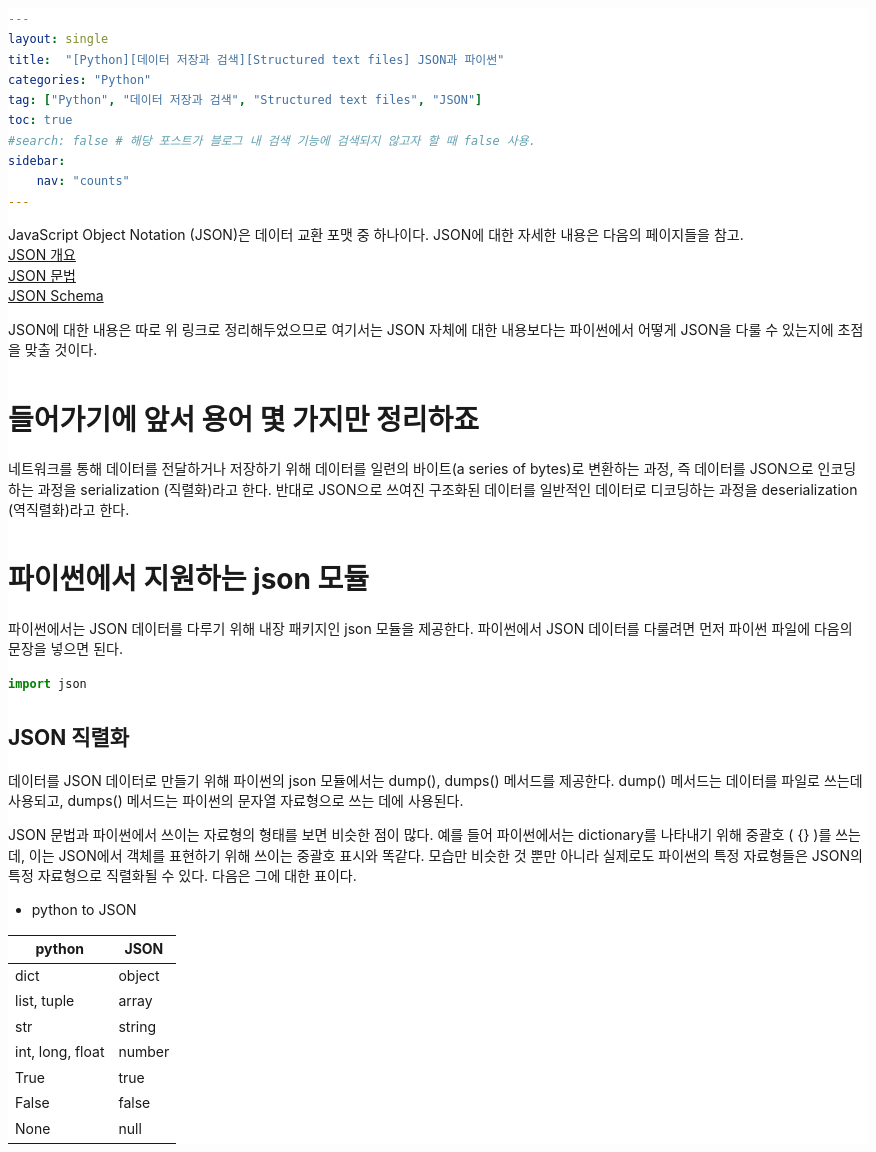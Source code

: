 ```yaml
---
layout: single
title:  "[Python][데이터 저장과 검색][Structured text files] JSON과 파이썬"
categories: "Python"
tag: ["Python", "데이터 저장과 검색", "Structured text files", "JSON"]
toc: true
#search: false # 해당 포스트가 블로그 내 검색 기능에 검색되지 않고자 할 때 false 사용.
sidebar:
    nav: "counts"
---
```


JavaScript Object Notation (JSON)은 데이터 교환 포맷 중 하나이다. JSON에 대한 자세한 내용은 다음의 페이지들을 참고.   
[JSON 개요](/json/json-introduction/)  
[JSON 문법](/json/json-syntax/)  
[JSON Schema](/json/json-schema/)

JSON에 대한 내용은 따로 위 링크로 정리해두었으므로 여기서는 JSON 자체에 대한 내용보다는 파이썬에서 어떻게 JSON을 다룰 수 있는지에 초점을 맞출 것이다. 

# 들어가기에 앞서 용어 몇 가지만 정리하죠

네트워크를 통해 데이터를 전달하거나 저장하기 위해 데이터를 일련의 바이트(a series of bytes)로 변환하는 과정, 즉 데이터를 JSON으로 인코딩하는 과정을 serialization (직렬화)라고 한다. 반대로 JSON으로 쓰여진 구조화된 데이터를 일반적인 데이터로 디코딩하는 과정을 deserialization (역직렬화)라고 한다. 

# 파이썬에서 지원하는 json 모듈

파이썬에서는 JSON 데이터를 다루기 위해 내장 패키지인 json 모듈을 제공한다. 파이썬에서 JSON 데이터를 다룰려면 먼저 파이썬 파일에 다음의 문장을 넣으면 된다.

```python
import json
```

## JSON 직렬화

데이터를 JSON 데이터로 만들기 위해 파이썬의 json 모듈에서는 dump(), dumps() 메서드를 제공한다. dump() 메서드는 데이터를 파일로 쓰는데 사용되고, dumps() 메서드는 파이썬의 문자열 자료형으로 쓰는 데에 사용된다. 

JSON 문법과 파이썬에서 쓰이는 자료형의 형태를 보면 비슷한 점이 많다. 예를 들어 파이썬에서는 dictionary를 나타내기 위해 중괄호 ( {} )를 쓰는데, 이는 JSON에서 객체를 표현하기 위해 쓰이는 중괄호 표시와 똑같다. 모습만 비슷한 것 뿐만 아니라 실제로도 파이썬의 특정 자료형들은 JSON의 특정 자료형으로 직렬화될 수 있다. 다음은 그에 대한 표이다.

- python to JSON

| python | JSON |
| --- | --- |
| dict | object |
| list, tuple | array |
| str | string |
| int, long, float | number |
| True | true |
| False | false |
| None | null |
